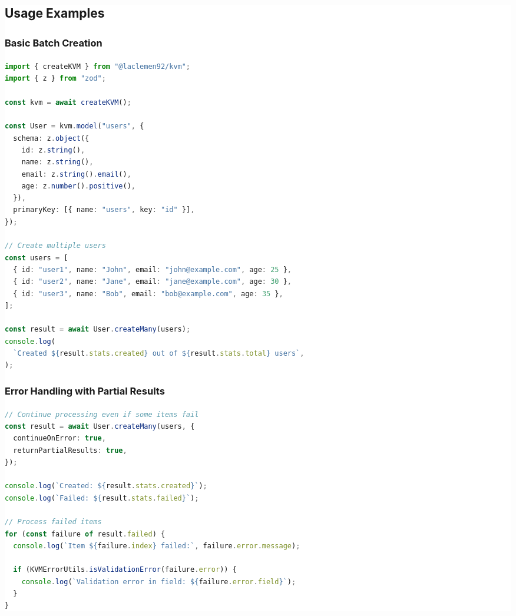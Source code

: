 ## Usage Examples

### Basic Batch Creation

```typescript
import { createKVM } from "@laclemen92/kvm";
import { z } from "zod";

const kvm = await createKVM();

const User = kvm.model("users", {
  schema: z.object({
    id: z.string(),
    name: z.string(),
    email: z.string().email(),
    age: z.number().positive(),
  }),
  primaryKey: [{ name: "users", key: "id" }],
});

// Create multiple users
const users = [
  { id: "user1", name: "John", email: "john@example.com", age: 25 },
  { id: "user2", name: "Jane", email: "jane@example.com", age: 30 },
  { id: "user3", name: "Bob", email: "bob@example.com", age: 35 },
];

const result = await User.createMany(users);
console.log(
  `Created ${result.stats.created} out of ${result.stats.total} users`,
);
```

### Error Handling with Partial Results

```typescript
// Continue processing even if some items fail
const result = await User.createMany(users, {
  continueOnError: true,
  returnPartialResults: true,
});

console.log(`Created: ${result.stats.created}`);
console.log(`Failed: ${result.stats.failed}`);

// Process failed items
for (const failure of result.failed) {
  console.log(`Item ${failure.index} failed:`, failure.error.message);

  if (KVMErrorUtils.isValidationError(failure.error)) {
    console.log(`Validation error in field: ${failure.error.field}`);
  }
}
```
